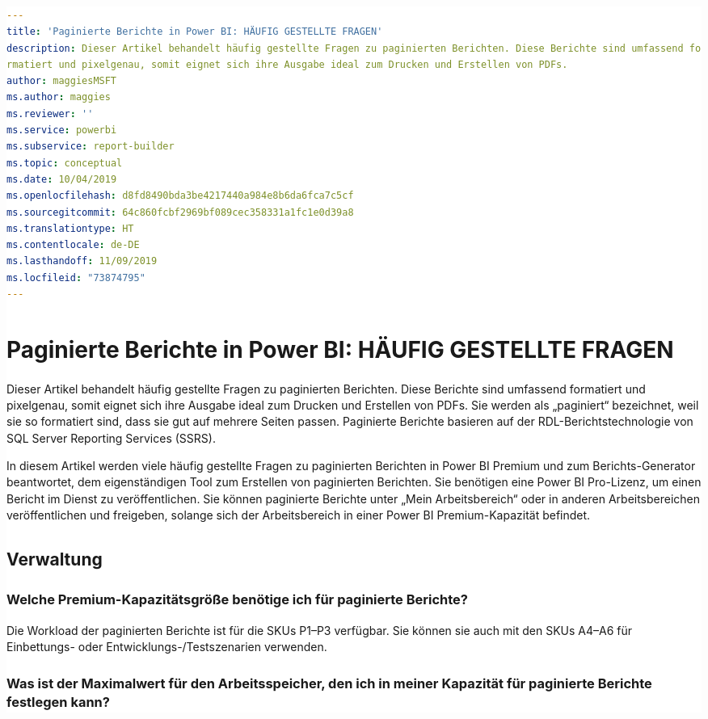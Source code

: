 ```yaml
---
title: 'Paginierte Berichte in Power BI: HÄUFIG GESTELLTE FRAGEN'
description: Dieser Artikel behandelt häufig gestellte Fragen zu paginierten Berichten. Diese Berichte sind umfassend formatiert und pixelgenau, somit eignet sich ihre Ausgabe ideal zum Drucken und Erstellen von PDFs.
author: maggiesMSFT
ms.author: maggies
ms.reviewer: ''
ms.service: powerbi
ms.subservice: report-builder
ms.topic: conceptual
ms.date: 10/04/2019
ms.openlocfilehash: d8fd8490bda3be4217440a984e8b6da6fca7c5cf
ms.sourcegitcommit: 64c860fcbf2969bf089cec358331a1fc1e0d39a8
ms.translationtype: HT
ms.contentlocale: de-DE
ms.lasthandoff: 11/09/2019
ms.locfileid: "73874795"
---
```

# <a name="paginated-reports-in-power-bi-faq"></a>Paginierte Berichte in Power BI: HÄUFIG GESTELLTE FRAGEN 

Dieser Artikel behandelt häufig gestellte Fragen zu paginierten Berichten. Diese Berichte sind umfassend formatiert und pixelgenau, somit eignet sich ihre Ausgabe ideal zum Drucken und Erstellen von PDFs. Sie werden als „paginiert“ bezeichnet, weil sie so formatiert sind, dass sie gut auf mehrere Seiten passen. Paginierte Berichte basieren auf der RDL-Berichtstechnologie von SQL Server Reporting Services (SSRS). 

In diesem Artikel werden viele häufig gestellte Fragen zu paginierten Berichten in Power BI Premium und zum Berichts-Generator beantwortet, dem eigenständigen Tool zum Erstellen von paginierten Berichten. Sie benötigen eine Power BI Pro-Lizenz, um einen Bericht im Dienst zu veröffentlichen. Sie können paginierte Berichte unter „Mein Arbeitsbereich“ oder in anderen Arbeitsbereichen veröffentlichen und freigeben, solange sich der Arbeitsbereich in einer Power BI Premium-Kapazität befindet. 

## <a name="administration"></a>Verwaltung

### <a name="what-size-premium-capacity-do-i-need-for-paginated-reports"></a>Welche Premium-Kapazitätsgröße benötige ich für paginierte Berichte?

Die Workload der paginierten Berichte ist für die SKUs P1–P3 verfügbar.  Sie können sie auch mit den SKUs A4–A6 für Einbettungs- oder Entwicklungs-/Testszenarien verwenden.

### <a name="what-is-the-maximum-memory-threshold-i-can-put-for-paginated-reports-in-my-capacity"></a>Was ist der Maximalwert für den Arbeitsspeicher, den ich in meiner Kapazität für paginierte Berichte festlegen kann?
